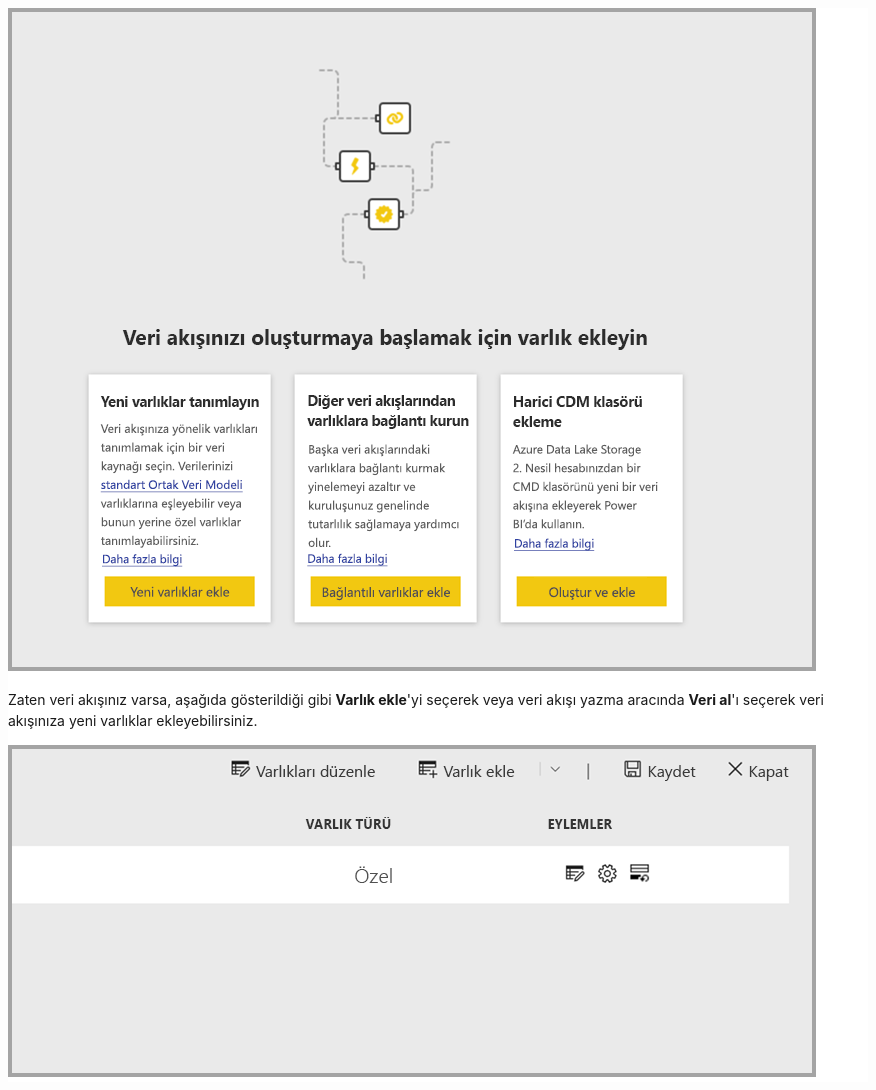 ![Yeni veri akışı veya varlık ekleme](media/service-dataflows-data-sources/dataflows-data-sources_01.png)

Zaten veri akışınız varsa, aşağıda gösterildiği gibi **Varlık ekle**'yi seçerek veya veri akışı yazma aracında **Veri al**'ı seçerek veri akışınıza yeni varlıklar ekleyebilirsiniz.

![Mevcut veri akışına varlık ekleme](media/service-dataflows-data-sources/dataflows-data-sources_02.png)
